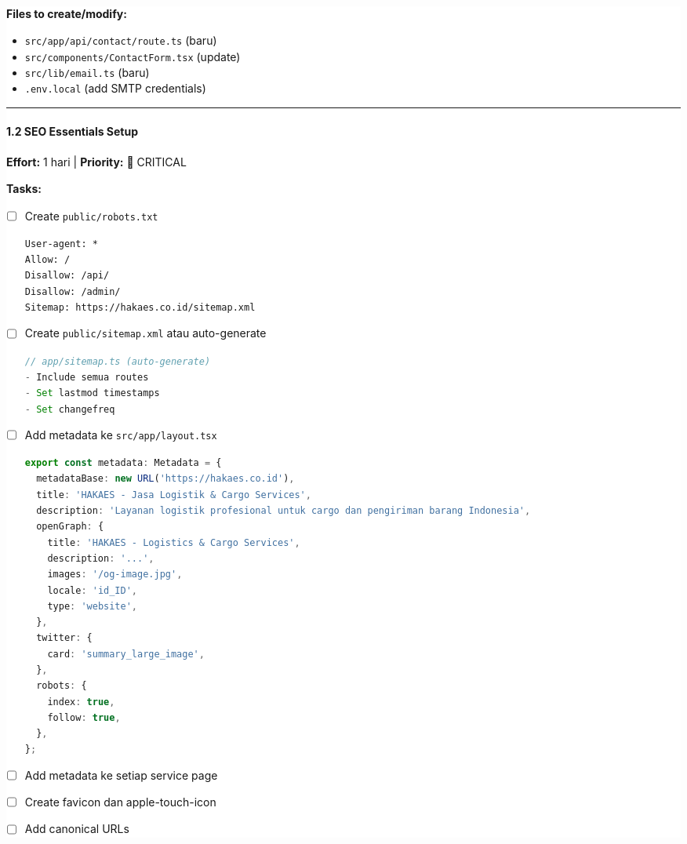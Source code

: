 **Files to create/modify:**
- `src/app/api/contact/route.ts` (baru)
- `src/components/ContactForm.tsx` (update)
- `src/lib/email.ts` (baru)
- `.env.local` (add SMTP credentials)

---

#### 1.2 SEO Essentials Setup
**Effort:** 1 hari | **Priority:** 🔴 CRITICAL

**Tasks:**
- [ ] Create `public/robots.txt`
  ```
  User-agent: *
  Allow: /
  Disallow: /api/
  Disallow: /admin/
  Sitemap: https://hakaes.co.id/sitemap.xml
  ```

- [ ] Create `public/sitemap.xml` atau auto-generate
  ```typescript
  // app/sitemap.ts (auto-generate)
  - Include semua routes
  - Set lastmod timestamps
  - Set changefreq
  ```

- [ ] Add metadata ke `src/app/layout.tsx`
  ```typescript
  export const metadata: Metadata = {
    metadataBase: new URL('https://hakaes.co.id'),
    title: 'HAKAES - Jasa Logistik & Cargo Services',
    description: 'Layanan logistik profesional untuk cargo dan pengiriman barang Indonesia',
    openGraph: {
      title: 'HAKAES - Logistics & Cargo Services',
      description: '...',
      images: '/og-image.jpg',
      locale: 'id_ID',
      type: 'website',
    },
    twitter: {
      card: 'summary_large_image',
    },
    robots: {
      index: true,
      follow: true,
    },
  };
  ```

- [ ] Add metadata ke setiap service page
- [ ] Create favicon dan apple-touch-icon
- [ ] Add canonical URLs

